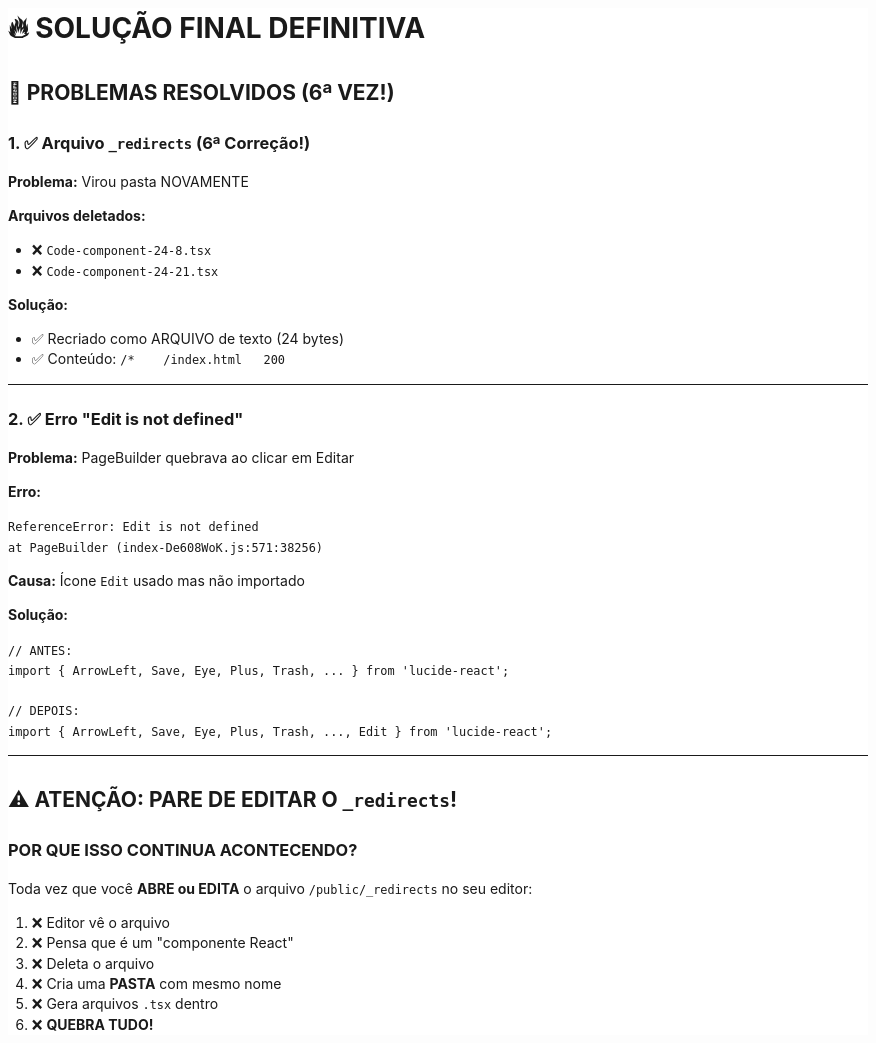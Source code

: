 # 🔥 SOLUÇÃO FINAL DEFINITIVA

## 🚨 PROBLEMAS RESOLVIDOS (6ª VEZ!)

### 1. ✅ Arquivo `_redirects` (6ª Correção!)
**Problema:** Virou pasta NOVAMENTE

**Arquivos deletados:**
- ❌ `Code-component-24-8.tsx`
- ❌ `Code-component-24-21.tsx`

**Solução:**
- ✅ Recriado como ARQUIVO de texto (24 bytes)
- ✅ Conteúdo: `/*    /index.html   200`

---

### 2. ✅ Erro "Edit is not defined"
**Problema:** PageBuilder quebrava ao clicar em Editar

**Erro:**
```
ReferenceError: Edit is not defined
at PageBuilder (index-De608WoK.js:571:38256)
```

**Causa:** Ícone `Edit` usado mas não importado

**Solução:**
```tsx
// ANTES:
import { ArrowLeft, Save, Eye, Plus, Trash, ... } from 'lucide-react';

// DEPOIS:
import { ArrowLeft, Save, Eye, Plus, Trash, ..., Edit } from 'lucide-react';
```

---

## ⚠️ ATENÇÃO: PARE DE EDITAR O `_redirects`!

### **POR QUE ISSO CONTINUA ACONTECENDO?**

Toda vez que você **ABRE ou EDITA** o arquivo `/public/_redirects` no seu editor:

1. ❌ Editor vê o arquivo
2. ❌ Pensa que é um "componente React"
3. ❌ Deleta o arquivo
4. ❌ Cria uma **PASTA** com mesmo nome
5. ❌ Gera arquivos `.tsx` dentro
6. ❌ **QUEBRA TUDO!**
